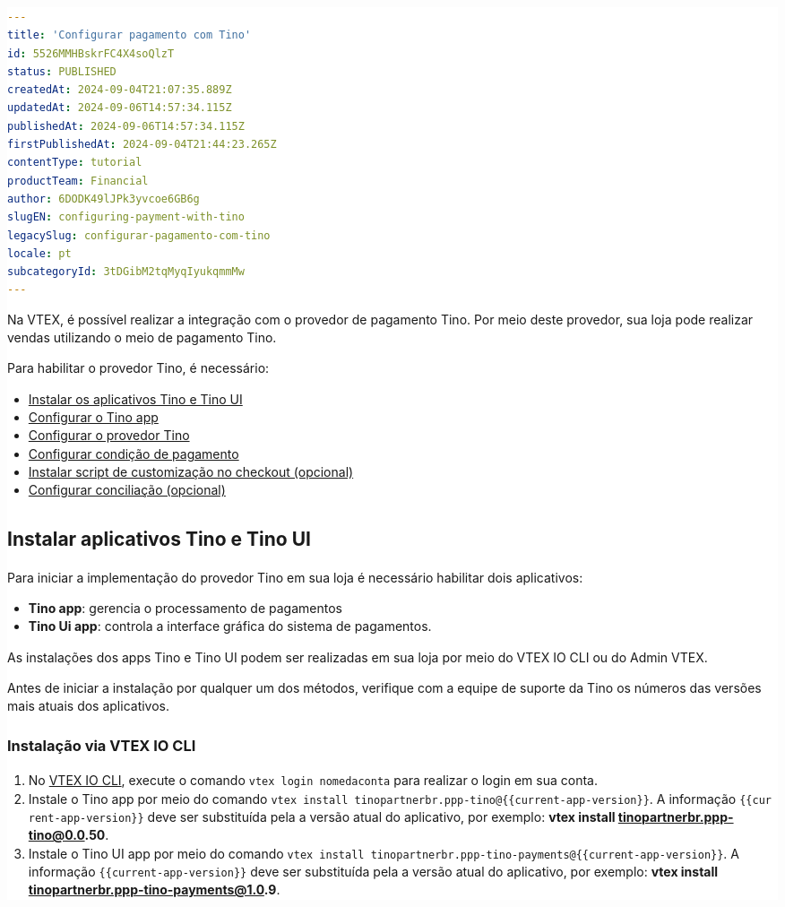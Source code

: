 ```yaml
---
title: 'Configurar pagamento com Tino'
id: 5526MMHBskrFC4X4soQlzT
status: PUBLISHED
createdAt: 2024-09-04T21:07:35.889Z
updatedAt: 2024-09-06T14:57:34.115Z
publishedAt: 2024-09-06T14:57:34.115Z
firstPublishedAt: 2024-09-04T21:44:23.265Z
contentType: tutorial
productTeam: Financial
author: 6DODK49lJPk3yvcoe6GB6g
slugEN: configuring-payment-with-tino
legacySlug: configurar-pagamento-com-tino
locale: pt
subcategoryId: 3tDGibM2tqMyqIyukqmmMw
---
```


Na VTEX, é possível realizar a integração com o provedor de pagamento Tino. Por meio deste provedor, sua loja pode realizar vendas utilizando o meio de pagamento Tino.

Para habilitar o provedor Tino, é necessário:

- [Instalar os aplicativos Tino e Tino UI](#instalar-aplicativos-tino-e-tino-ui)
- [Configurar o Tino app](#configurar-tino-app)
- [Configurar o provedor Tino](#configurar-pagamento-com-tino)
- [Configurar condição de pagamento](#configurar-condicao-de-pagamento)
- [Instalar script de customização no checkout (opcional)](#script-de-customizacao-no-checkout-opcional)
- [Configurar conciliação (opcional)](#configurar-conciliacao-opcional)

## Instalar aplicativos Tino e Tino UI

Para iniciar a implementação do provedor Tino em sua loja é necessário habilitar dois aplicativos:

- __Tino app__: gerencia o processamento de pagamentos
- __Tino Ui app__: controla a interface gráfica do sistema de pagamentos.

As instalações dos apps Tino e Tino UI podem ser realizadas em sua loja por meio do VTEX IO CLI ou do Admin VTEX.

<div class="alert alert-warning">
Antes de iniciar a instalação por qualquer um dos métodos, verifique com a equipe de suporte da Tino os números das versões mais atuais dos aplicativos.
</div>

### Instalação via VTEX IO CLI

1. No [VTEX IO CLI](https://developers.vtex.com/docs/guides/vtex-io-documentation-vtex-io-cli-install), execute o comando `vtex login nomedaconta` para realizar o login em sua conta.
2. Instale o Tino app por meio do comando `vtex install tinopartnerbr.ppp-tino@{{current-app-version}}`. A informação `{{current-app-version}}` deve ser substituída pela a versão atual do aplicativo, por exemplo: __vtex install tinopartnerbr.ppp-tino@0.0.50__.
3. Instale o Tino UI app por meio do comando `vtex install tinopartnerbr.ppp-tino-payments@{{current-app-version}}`. A informação `{{current-app-version}}` deve ser substituída pela a versão atual do aplicativo, por exemplo: __vtex install tinopartnerbr.ppp-tino-payments@1.0.9__.
